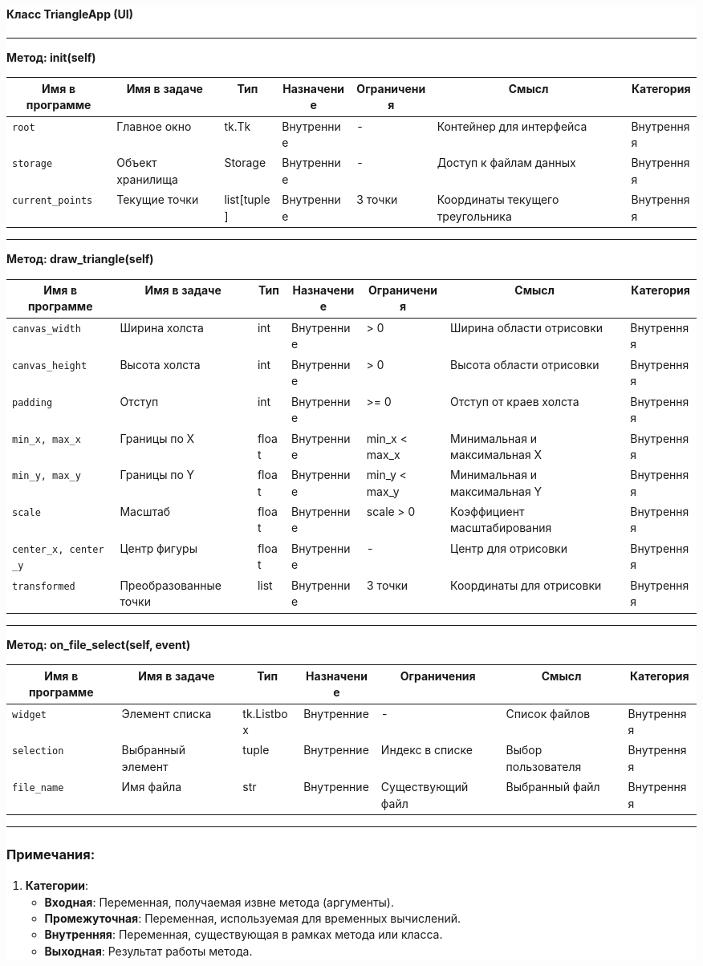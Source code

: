 
#### **Класс TriangleApp (UI)**

---

**Метод: __init__(self)**

| Имя в программе  | Имя в задаче     | Тип         | Назначение | Ограничения | Смысл                            | Категория  |
|------------------|------------------|-------------|------------|-------------|----------------------------------|------------|
| `root`           | Главное окно     | tk.Tk       | Внутренние | -           | Контейнер для интерфейса         | Внутренняя |
| `storage`        | Объект хранилища | Storage     | Внутренние | -           | Доступ к файлам данных           | Внутренняя |
| `current_points` | Текущие точки    | list[tuple] | Внутренние | 3 точки     | Координаты текущего треугольника | Внутренняя |

---

**Метод: draw_triangle(self)**

| Имя в программе      | Имя в задаче          | Тип   | Назначение | Ограничения   | Смысл                        | Категория  |
|----------------------|-----------------------|-------|------------|---------------|------------------------------|------------|
| `canvas_width`       | Ширина холста         | int   | Внутренние | > 0           | Ширина области отрисовки     | Внутренняя |
| `canvas_height`      | Высота холста         | int   | Внутренние | > 0           | Высота области отрисовки     | Внутренняя |
| `padding`            | Отступ                | int   | Внутренние | >= 0          | Отступ от краев холста       | Внутренняя |
| `min_x, max_x`       | Границы по X          | float | Внутренние | min_x < max_x | Минимальная и максимальная X | Внутренняя |
| `min_y, max_y`       | Границы по Y          | float | Внутренние | min_y < max_y | Минимальная и максимальная Y | Внутренняя |
| `scale`              | Масштаб               | float | Внутренние | scale > 0     | Коэффициент масштабирования  | Внутренняя |
| `center_x, center_y` | Центр фигуры          | float | Внутренние | -             | Центр для отрисовки          | Внутренняя |
| `transformed`        | Преобразованные точки | list  | Внутренние | 3 точки       | Координаты для отрисовки     | Внутренняя |

---

**Метод: on_file_select(self, event)**

| Имя в программе | Имя в задаче      | Тип        | Назначение | Ограничения       | Смысл              | Категория  |
|-----------------|-------------------|------------|------------|-------------------|--------------------|------------|
| `widget`        | Элемент списка    | tk.Listbox | Внутренние | -                 | Список файлов      | Внутренняя |
| `selection`     | Выбранный элемент | tuple      | Внутренние | Индекс в списке   | Выбор пользователя | Внутренняя |
| `file_name`     | Имя файла         | str        | Внутренние | Существующий файл | Выбранный файл     | Внутренняя |

---

### Примечания:

1. **Категории**:
    - **Входная**: Переменная, получаемая извне метода (аргументы).
    - **Промежуточная**: Переменная, используемая для временных вычислений.
    - **Внутренняя**: Переменная, существующая в рамках метода или класса.
    - **Выходная**: Результат работы метода.
